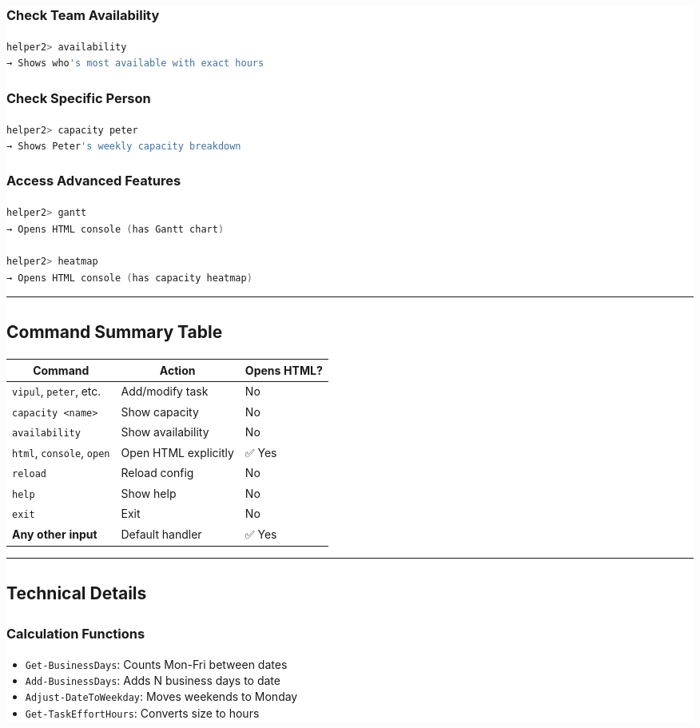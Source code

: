 ### Check Team Availability
```powershell
helper2> availability
→ Shows who's most available with exact hours
```

### Check Specific Person
```powershell
helper2> capacity peter
→ Shows Peter's weekly capacity breakdown
```

### Access Advanced Features
```powershell
helper2> gantt
→ Opens HTML console (has Gantt chart)

helper2> heatmap
→ Opens HTML console (has capacity heatmap)
```

---

## Command Summary Table

| Command | Action | Opens HTML? |
|---------|--------|-------------|
| `vipul`, `peter`, etc. | Add/modify task | No |
| `capacity <name>` | Show capacity | No |
| `availability` | Show availability | No |
| `html`, `console`, `open` | Open HTML explicitly | ✅ Yes |
| `reload` | Reload config | No |
| `help` | Show help | No |
| `exit` | Exit | No |
| **Any other input** | Default handler | ✅ Yes |

---

## Technical Details

### Calculation Functions
- `Get-BusinessDays`: Counts Mon-Fri between dates
- `Add-BusinessDays`: Adds N business days to date
- `Adjust-DateToWeekday`: Moves weekends to Monday
- `Get-TaskEffortHours`: Converts size to hours
